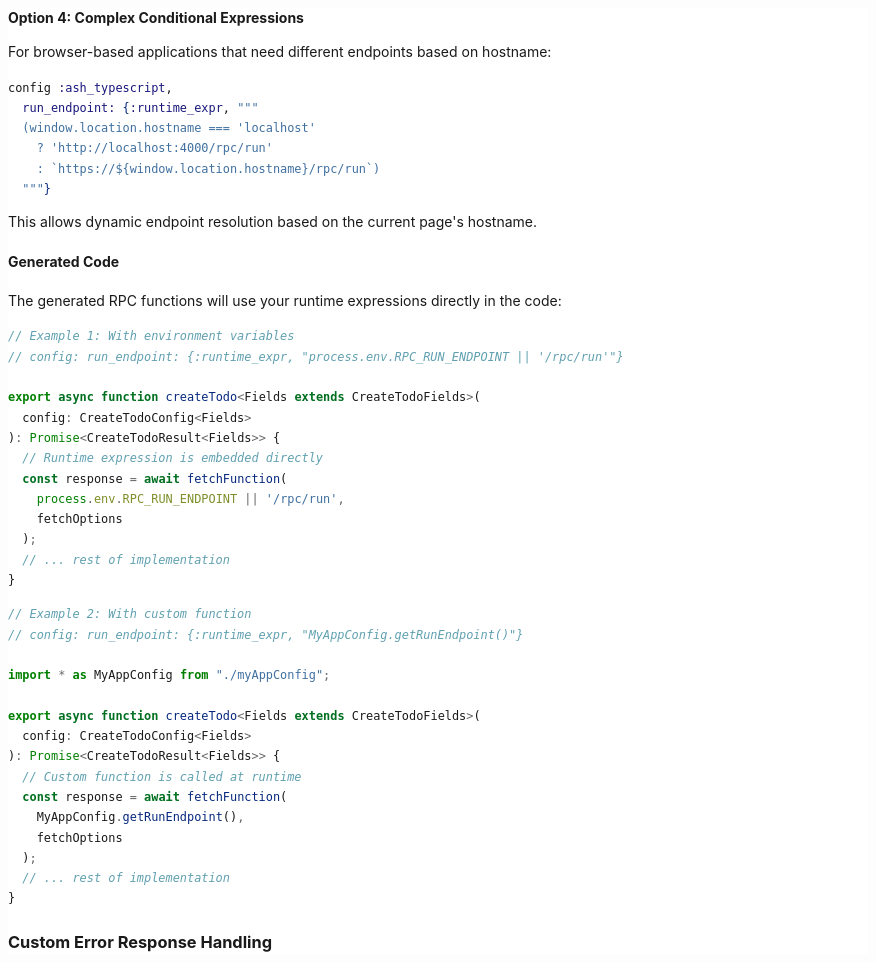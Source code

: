 **Option 4: Complex Conditional Expressions**

For browser-based applications that need different endpoints based on hostname:

```elixir
config :ash_typescript,
  run_endpoint: {:runtime_expr, """
  (window.location.hostname === 'localhost'
    ? 'http://localhost:4000/rpc/run'
    : `https://${window.location.hostname}/rpc/run`)
  """}
```

This allows dynamic endpoint resolution based on the current page's hostname.

#### Generated Code

The generated RPC functions will use your runtime expressions directly in the code:

```typescript
// Example 1: With environment variables
// config: run_endpoint: {:runtime_expr, "process.env.RPC_RUN_ENDPOINT || '/rpc/run'"}

export async function createTodo<Fields extends CreateTodoFields>(
  config: CreateTodoConfig<Fields>
): Promise<CreateTodoResult<Fields>> {
  // Runtime expression is embedded directly
  const response = await fetchFunction(
    process.env.RPC_RUN_ENDPOINT || '/rpc/run',
    fetchOptions
  );
  // ... rest of implementation
}
```

```typescript
// Example 2: With custom function
// config: run_endpoint: {:runtime_expr, "MyAppConfig.getRunEndpoint()"}

import * as MyAppConfig from "./myAppConfig";

export async function createTodo<Fields extends CreateTodoFields>(
  config: CreateTodoConfig<Fields>
): Promise<CreateTodoResult<Fields>> {
  // Custom function is called at runtime
  const response = await fetchFunction(
    MyAppConfig.getRunEndpoint(),
    fetchOptions
  );
  // ... rest of implementation
}
```

### Custom Error Response Handling
